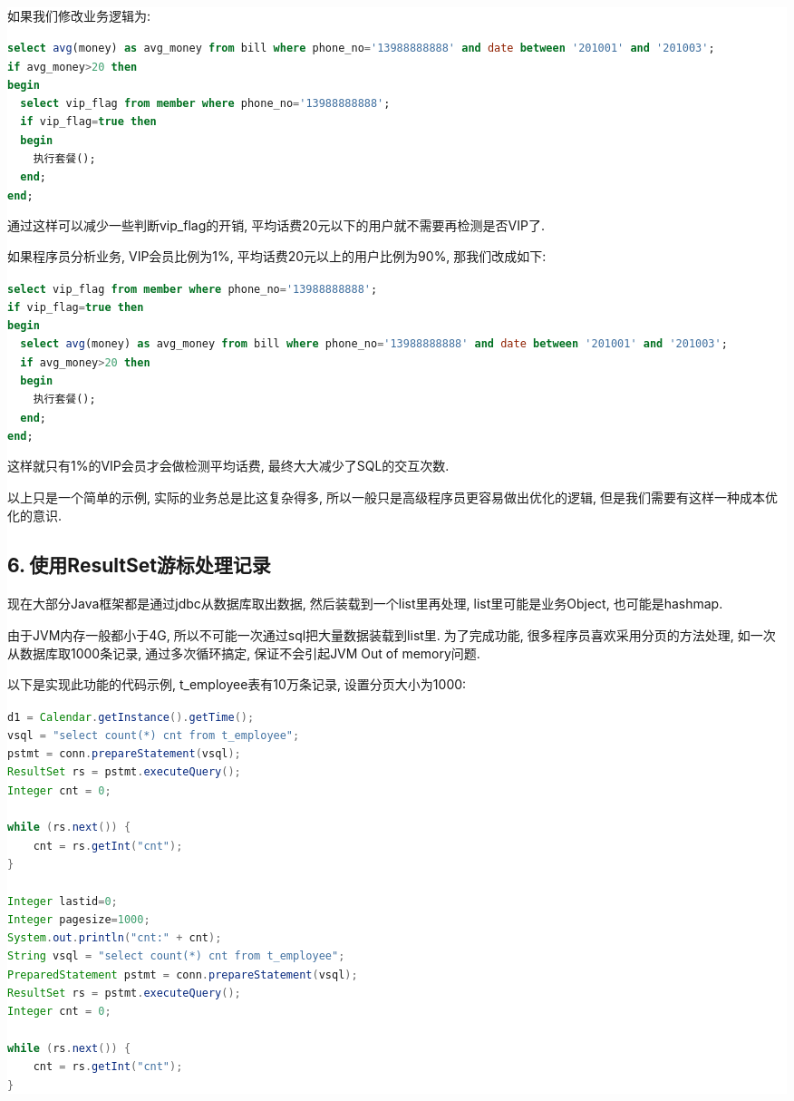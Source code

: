 如果我们修改业务逻辑为:

```sql
select avg(money) as avg_money from bill where phone_no='13988888888' and date between '201001' and '201003';
if avg_money>20 then
begin
  select vip_flag from member where phone_no='13988888888';
  if vip_flag=true then
  begin
    执行套餐();
  end;
end;
```

通过这样可以减少一些判断vip_flag的开销, 平均话费20元以下的用户就不需要再检测是否VIP了. 

如果程序员分析业务, VIP会员比例为1%, 平均话费20元以上的用户比例为90%, 那我们改成如下: 

```sql
select vip_flag from member where phone_no='13988888888';
if vip_flag=true then
begin
  select avg(money) as avg_money from bill where phone_no='13988888888' and date between '201001' and '201003';
  if avg_money>20 then
  begin
    执行套餐();
  end;
end;
```

这样就只有1%的VIP会员才会做检测平均话费, 最终大大减少了SQL的交互次数. 

以上只是一个简单的示例, 实际的业务总是比这复杂得多, 所以一般只是高级程序员更容易做出优化的逻辑, 但是我们需要有这样一种成本优化的意识. 

## 6. 使用ResultSet游标处理记录

现在大部分Java框架都是通过jdbc从数据库取出数据, 然后装载到一个list里再处理, list里可能是业务Object, 也可能是hashmap. 

由于JVM内存一般都小于4G, 所以不可能一次通过sql把大量数据装载到list里. 为了完成功能, 很多程序员喜欢采用分页的方法处理, 如一次从数据库取1000条记录, 通过多次循环搞定, 保证不会引起JVM Out of memory问题. 

以下是实现此功能的代码示例, t_employee表有10万条记录, 设置分页大小为1000: 

```java
d1 = Calendar.getInstance().getTime();
vsql = "select count(*) cnt from t_employee";
pstmt = conn.prepareStatement(vsql);
ResultSet rs = pstmt.executeQuery();
Integer cnt = 0;

while (rs.next()) {
    cnt = rs.getInt("cnt");
}

Integer lastid=0;
Integer pagesize=1000;
System.out.println("cnt:" + cnt);
String vsql = "select count(*) cnt from t_employee";
PreparedStatement pstmt = conn.prepareStatement(vsql);
ResultSet rs = pstmt.executeQuery();
Integer cnt = 0;

while (rs.next()) {
    cnt = rs.getInt("cnt");
}

```